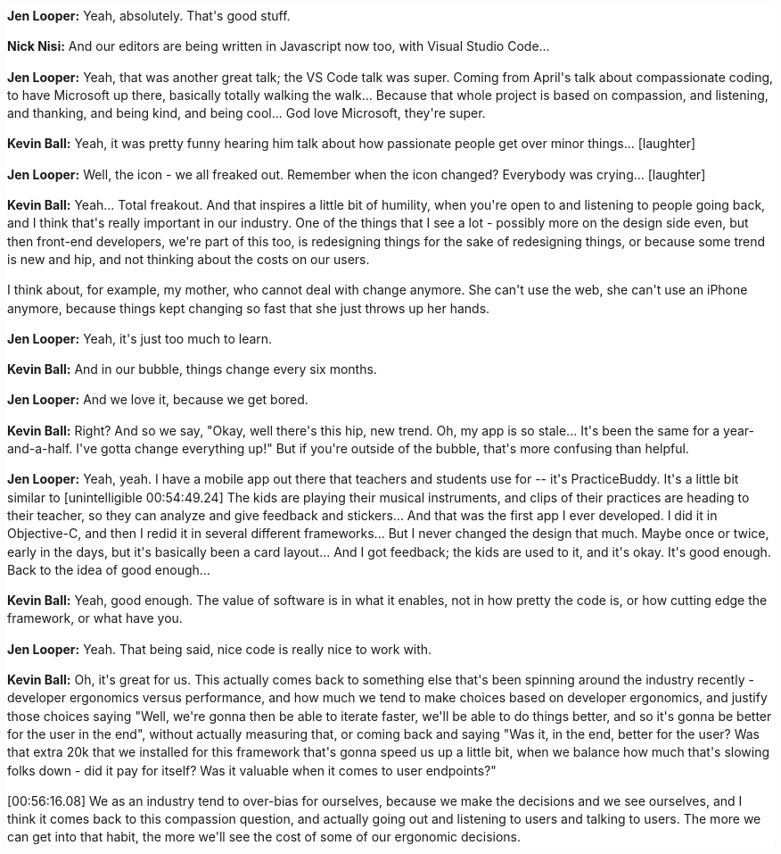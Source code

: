 **Jen Looper:** Yeah, absolutely. That's good stuff.

**Nick Nisi:** And our editors are being written in Javascript now too, with Visual Studio Code...

**Jen Looper:** Yeah, that was another great talk; the VS Code talk was super. Coming from April's talk about compassionate coding, to have Microsoft up there, basically totally walking the walk... Because that whole project is based on compassion, and listening, and thanking, and being kind, and being cool... God love Microsoft, they're super.

**Kevin Ball:** Yeah, it was pretty funny hearing him talk about how passionate people get over minor things... \[laughter\]

**Jen Looper:** Well, the icon - we all freaked out. Remember when the icon changed? Everybody was crying... \[laughter\]

**Kevin Ball:** Yeah... Total freakout. And that inspires a little bit of humility, when you're open to and listening to people going back, and I think that's really important in our industry. One of the things that I see a lot - possibly more on the design side even, but then front-end developers, we're part of this too, is redesigning things for the sake of redesigning things, or because some trend is new and hip, and not thinking about the costs on our users.

I think about, for example, my mother, who cannot deal with change anymore. She can't use the web, she can't use an iPhone anymore, because things kept changing so fast that she just throws up her hands.

**Jen Looper:** Yeah, it's just too much to learn.

**Kevin Ball:** And in our bubble, things change every six months.

**Jen Looper:** And we love it, because we get bored.

**Kevin Ball:** Right? And so we say, "Okay, well there's this hip, new trend. Oh, my app is so stale... It's been the same for a year-and-a-half. I've gotta change everything up!" But if you're outside of the bubble, that's more confusing than helpful.

**Jen Looper:** Yeah, yeah. I have a mobile app out there that teachers and students use for -- it's PracticeBuddy. It's a little bit similar to \[unintelligible 00:54:49.24\] The kids are playing their musical instruments, and clips of their practices are heading to their teacher, so they can analyze and give feedback and stickers... And that was the first app I ever developed. I did it in Objective-C, and then I redid it in several different frameworks... But I never changed the design that much. Maybe once or twice, early in the days, but it's basically been a card layout... And I got feedback; the kids are used to it, and it's okay. It's good enough. Back to the idea of good enough...

**Kevin Ball:** Yeah, good enough. The value of software is in what it enables, not in how pretty the code is, or how cutting edge the framework, or what have you.

**Jen Looper:** Yeah. That being said, nice code is really nice to work with.

**Kevin Ball:** Oh, it's great for us. This actually comes back to something else that's been spinning around the industry recently - developer ergonomics versus performance, and how much we tend to make choices based on developer ergonomics, and justify those choices saying "Well, we're gonna then be able to iterate faster, we'll be able to do things better, and so it's gonna be better for the user in the end", without actually measuring that, or coming back and saying "Was it, in the end, better for the user? Was that extra 20k that we installed for this framework that's gonna speed us up a little bit, when we balance how much that's slowing folks down - did it pay for itself? Was it valuable when it comes to user endpoints?"

\[00:56:16.08\] We as an industry tend to over-bias for ourselves, because we make the decisions and we see ourselves, and I think it comes back to this compassion question, and actually going out and listening to users and talking to users. The more we can get into that habit, the more we'll see the cost of some of our ergonomic decisions.
